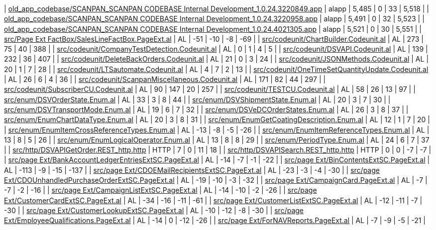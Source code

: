 | [old_app_codebase/SCANPAN_SCANPAN CODEBASE Internal Development_1.0.24.3220849.app](/old_app_codebase/SCANPAN_SCANPAN%20CODEBASE%20Internal%20Development_1.0.24.3220849.app) | alapp | 5,485 | 0 | 33 | 5,518 |
| [old_app_codebase/SCANPAN_SCANPAN CODEBASE Internal Development_1.0.24.3220958.app](/old_app_codebase/SCANPAN_SCANPAN%20CODEBASE%20Internal%20Development_1.0.24.3220958.app) | alapp | 5,491 | 0 | 32 | 5,523 |
| [old_app_codebase/SCANPAN_SCANPAN CODEBASE Internal Development_1.0.24.4021305.app](/old_app_codebase/SCANPAN_SCANPAN%20CODEBASE%20Internal%20Development_1.0.24.4021305.app) | alapp | 5,521 | 0 | 30 | 5,551 |
| [src/Page Ext FactBox/SalesLineFactBox.PageExt.al](/src/Page%20Ext%20FactBox/SalesLineFactBox.PageExt.al) | AL | -51 | -10 | -8 | -69 |
| [src/codeunit/ChartBuilder.Codeunit.al](/src/codeunit/ChartBuilder.Codeunit.al) | AL | 273 | 75 | 40 | 388 |
| [src/codeunit/CompanyTestDetection.Codeunit.al](/src/codeunit/CompanyTestDetection.Codeunit.al) | AL | 0 | 1 | 4 | 5 |
| [src/codeunit/DSVAPI.Codeunit.al](/src/codeunit/DSVAPI.Codeunit.al) | AL | 139 | 232 | 36 | 407 |
| [src/codeunit/DeleteBackOrders.Codeunit.al](/src/codeunit/DeleteBackOrders.Codeunit.al) | AL | 21 | 0 | 3 | 24 |
| [src/codeunit/JSONMethods.Codeunit.al](/src/codeunit/JSONMethods.Codeunit.al) | AL | 20 | 1 | 7 | 28 |
| [src/codeunit/LTSautomate.Codeunit.al](/src/codeunit/LTSautomate.Codeunit.al) | AL | 4 | 7 | 2 | 13 |
| [src/codeunit/OneTimeSetQuantityUpdate.Codeunit.al](/src/codeunit/OneTimeSetQuantityUpdate.Codeunit.al) | AL | 26 | 6 | 4 | 36 |
| [src/codeunit/ScanpanMiscellaneous.Codeunit.al](/src/codeunit/ScanpanMiscellaneous.Codeunit.al) | AL | 171 | 82 | 44 | 297 |
| [src/codeunit/SubscriberCU.Codeunit.al](/src/codeunit/SubscriberCU.Codeunit.al) | AL | 90 | 147 | 20 | 257 |
| [src/codeunit/TESTCU.Codeunit.al](/src/codeunit/TESTCU.Codeunit.al) | AL | 58 | 26 | 13 | 97 |
| [src/enum/DSVOrderState.Enum.al](/src/enum/DSVOrderState.Enum.al) | AL | 33 | 3 | 8 | 44 |
| [src/enum/DSVShipmentState.Enum.al](/src/enum/DSVShipmentState.Enum.al) | AL | 20 | 3 | 7 | 30 |
| [src/enum/DSVTransportMode.Enum.al](/src/enum/DSVTransportMode.Enum.al) | AL | 19 | 6 | 7 | 32 |
| [src/enum/DSVeDCOrderStates.Enum.al](/src/enum/DSVeDCOrderStates.Enum.al) | AL | 26 | 3 | 8 | 37 |
| [src/enum/EnumChartDataType.Enum.al](/src/enum/EnumChartDataType.Enum.al) | AL | 20 | 3 | 8 | 31 |
| [src/enum/EnumGetCoatingDescription.Enum.al](/src/enum/EnumGetCoatingDescription.Enum.al) | AL | 12 | 1 | 7 | 20 |
| [src/enum/EnumItemCrossReferenceTypes.Enum.al](/src/enum/EnumItemCrossReferenceTypes.Enum.al) | AL | -13 | -8 | -5 | -26 |
| [src/enum/EnumItemReferenceTypes.Enum.al](/src/enum/EnumItemReferenceTypes.Enum.al) | AL | 13 | 8 | 5 | 26 |
| [src/enum/EnumLogicalOperator.Enum.al](/src/enum/EnumLogicalOperator.Enum.al) | AL | 13 | 8 | 8 | 29 |
| [src/enum/PeriodType.Enum.al](/src/enum/PeriodType.Enum.al) | AL | 24 | 6 | 7 | 37 |
| [src/http/DSVAPIGetOrder.REST_http.http](/src/http/DSVAPIGetOrder.REST_http.http) | HTTP | 7 | 0 | 11 | 18 |
| [src/http/DSVAPISearch.REST_http.http](/src/http/DSVAPISearch.REST_http.http) | HTTP | 0 | 0 | -7 | -7 |
| [src/page Ext/BankAccountLedgerEntriesExtSC.PageExt.al](/src/page%20Ext/BankAccountLedgerEntriesExtSC.PageExt.al) | AL | -14 | -7 | -1 | -22 |
| [src/page Ext/BinContentsExtSC.PageExt.al](/src/page%20Ext/BinContentsExtSC.PageExt.al) | AL | -113 | -9 | -15 | -137 |
| [src/page Ext/CDOEMailRecipientsExtSC.PageExt.al](/src/page%20Ext/CDOEMailRecipientsExtSC.PageExt.al) | AL | -23 | -3 | -4 | -30 |
| [src/page Ext/CDOUnhandledPurchaseOrderExtSC.PageExt.al](/src/page%20Ext/CDOUnhandledPurchaseOrderExtSC.PageExt.al) | AL | -19 | -10 | -3 | -32 |
| [src/page Ext/CampaignCard.PageExt.al](/src/page%20Ext/CampaignCard.PageExt.al) | AL | -7 | -7 | -2 | -16 |
| [src/page Ext/CampaignListExtSC.PageExt.al](/src/page%20Ext/CampaignListExtSC.PageExt.al) | AL | -14 | -10 | -2 | -26 |
| [src/page Ext/CustomerCardExtSC.PageExt.al](/src/page%20Ext/CustomerCardExtSC.PageExt.al) | AL | -34 | -16 | -11 | -61 |
| [src/page Ext/CustomerListExtSC.PageExt.al](/src/page%20Ext/CustomerListExtSC.PageExt.al) | AL | -12 | -11 | -7 | -30 |
| [src/page Ext/CustomerLookupExtSC.PageExt.al](/src/page%20Ext/CustomerLookupExtSC.PageExt.al) | AL | -10 | -12 | -8 | -30 |
| [src/page Ext/EmployeeQualifications.PageExt.al](/src/page%20Ext/EmployeeQualifications.PageExt.al) | AL | -14 | 0 | -12 | -26 |
| [src/page Ext/ForNAVReports.PageExt.al](/src/page%20Ext/ForNAVReports.PageExt.al) | AL | -7 | -9 | -5 | -21 |